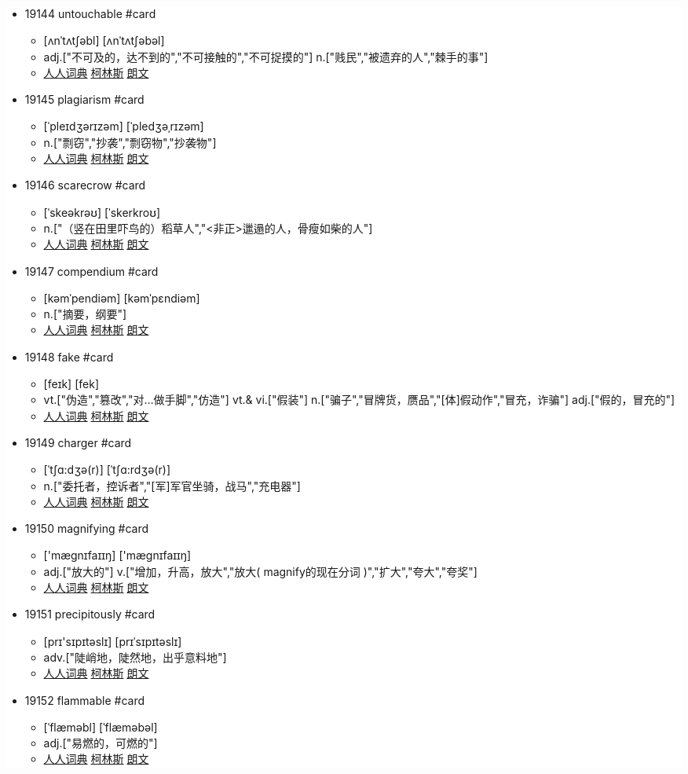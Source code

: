 
- 19144 untouchable #card
  - [ʌnˈtʌtʃəbl]  [ʌnˈtʌtʃəbəl]
  - adj.["不可及的，达不到的","不可接触的","不可捉摸的"]  n.["贱民","被遗弃的人","棘手的事"]
  - [人人词典](https://www.91dict.com/words?w=untouchable) [柯林斯](https://www.collinsdictionary.com/zh/dictionary/english/untouchable) [朗文](https://www.ldoceonline.com/dictionary/untouchable)
  

- 19145 plagiarism #card
  - [ˈpleɪdʒərɪzəm]  [ˈpledʒəˌrɪzəm]
  - n.["剽窃","抄袭","剽窃物","抄袭物"]
  - [人人词典](https://www.91dict.com/words?w=plagiarism) [柯林斯](https://www.collinsdictionary.com/zh/dictionary/english/plagiarism) [朗文](https://www.ldoceonline.com/dictionary/plagiarism)
  

- 19146 scarecrow #card
  - [ˈskeəkrəʊ]  [ˈskerkroʊ]
  - n.["（竖在田里吓鸟的）稻草人","<非正>邋遢的人，骨瘦如柴的人"]
  - [人人词典](https://www.91dict.com/words?w=scarecrow) [柯林斯](https://www.collinsdictionary.com/zh/dictionary/english/scarecrow) [朗文](https://www.ldoceonline.com/dictionary/scarecrow)
  

- 19147 compendium #card
  - [kəmˈpendiəm]  [kəmˈpɛndiəm]
  - n.["摘要，纲要"]
  - [人人词典](https://www.91dict.com/words?w=compendium) [柯林斯](https://www.collinsdictionary.com/zh/dictionary/english/compendium) [朗文](https://www.ldoceonline.com/dictionary/compendium)
  

- 19148 fake #card
  - [feɪk]  [fek]
  - vt.["伪造","篡改","对…做手脚","仿造"]  vt.& vi.["假装"]  n.["骗子","冒牌货，赝品","[体]假动作","冒充，诈骗"]  adj.["假的，冒充的"]
  - [人人词典](https://www.91dict.com/words?w=fake) [柯林斯](https://www.collinsdictionary.com/zh/dictionary/english/fake) [朗文](https://www.ldoceonline.com/dictionary/fake)
  

- 19149 charger #card
  - [ˈtʃɑ:dʒə(r)]  [ˈtʃɑ:rdʒə(r)]
  - n.["委托者，控诉者","[军]军官坐骑，战马","充电器"]
  - [人人词典](https://www.91dict.com/words?w=charger) [柯林斯](https://www.collinsdictionary.com/zh/dictionary/english/charger) [朗文](https://www.ldoceonline.com/dictionary/charger)
  

- 19150 magnifying #card
  - ['mægnɪfaɪɪŋ]  ['mægnɪfaɪɪŋ]
  - adj.["放大的"]  v.["增加，升高，放大","放大( magnify的现在分词 )","扩大","夸大","夸奖"]
  - [人人词典](https://www.91dict.com/words?w=magnifying) [柯林斯](https://www.collinsdictionary.com/zh/dictionary/english/magnifying) [朗文](https://www.ldoceonline.com/dictionary/magnifying)
  

- 19151 precipitously #card
  - [prɪ'sɪpɪtəslɪ]  [prɪˈsɪpɪtəslɪ]
  - adv.["陡峭地，陡然地，出乎意料地"]
  - [人人词典](https://www.91dict.com/words?w=precipitously) [柯林斯](https://www.collinsdictionary.com/zh/dictionary/english/precipitously) [朗文](https://www.ldoceonline.com/dictionary/precipitously)
  

- 19152 flammable #card
  - [ˈflæməbl]  [ˈflæməbəl]
  - adj.["易燃的，可燃的"]
  - [人人词典](https://www.91dict.com/words?w=flammable) [柯林斯](https://www.collinsdictionary.com/zh/dictionary/english/flammable) [朗文](https://www.ldoceonline.com/dictionary/flammable)
  